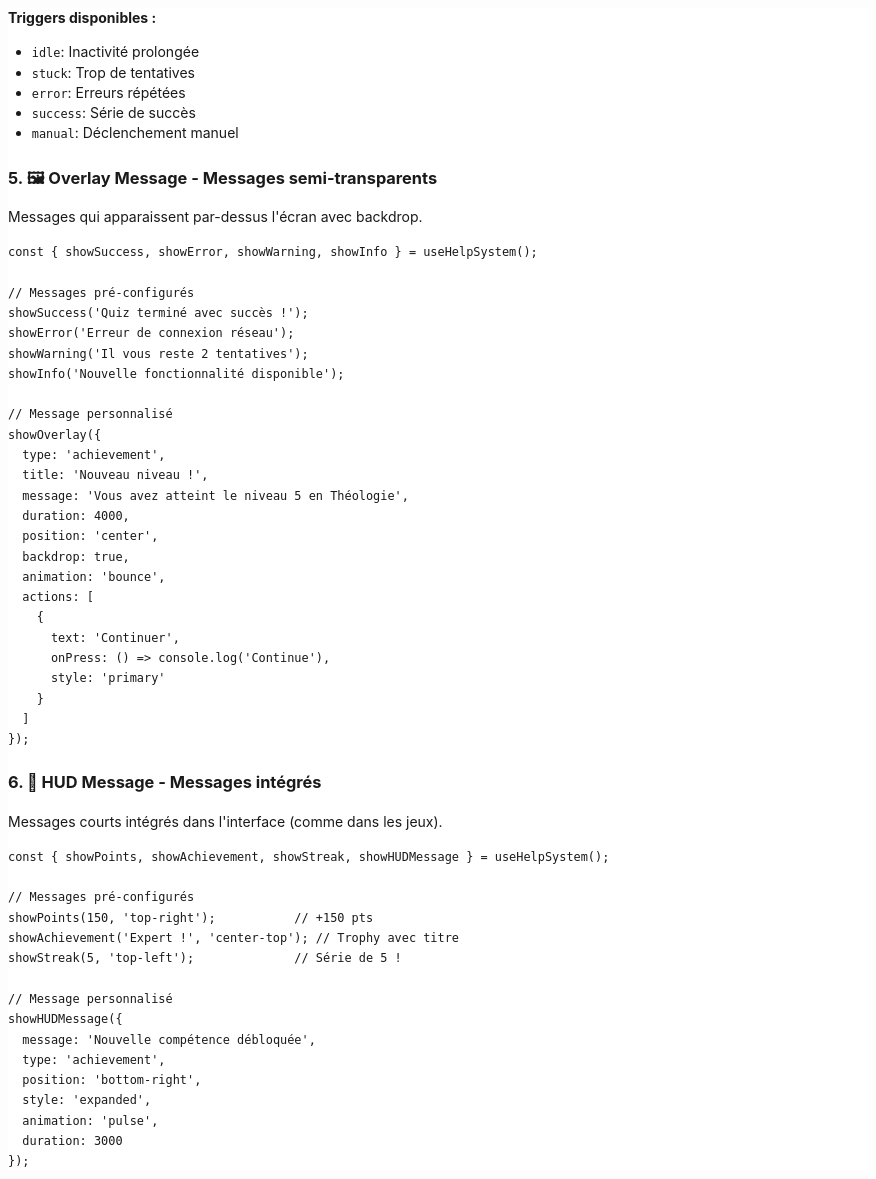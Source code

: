 **Triggers disponibles :**
- `idle`: Inactivité prolongée
- `stuck`: Trop de tentatives
- `error`: Erreurs répétées
- `success`: Série de succès
- `manual`: Déclenchement manuel

### 5. 🖼️ **Overlay Message** - Messages semi-transparents
Messages qui apparaissent par-dessus l'écran avec backdrop.

```tsx
const { showSuccess, showError, showWarning, showInfo } = useHelpSystem();

// Messages pré-configurés
showSuccess('Quiz terminé avec succès !');
showError('Erreur de connexion réseau');
showWarning('Il vous reste 2 tentatives');
showInfo('Nouvelle fonctionnalité disponible');

// Message personnalisé
showOverlay({
  type: 'achievement',
  title: 'Nouveau niveau !',
  message: 'Vous avez atteint le niveau 5 en Théologie',
  duration: 4000,
  position: 'center',
  backdrop: true,
  animation: 'bounce',
  actions: [
    {
      text: 'Continuer',
      onPress: () => console.log('Continue'),
      style: 'primary'
    }
  ]
});
```

### 6. 📍 **HUD Message** - Messages intégrés
Messages courts intégrés dans l'interface (comme dans les jeux).

```tsx
const { showPoints, showAchievement, showStreak, showHUDMessage } = useHelpSystem();

// Messages pré-configurés
showPoints(150, 'top-right');           // +150 pts
showAchievement('Expert !', 'center-top'); // Trophy avec titre
showStreak(5, 'top-left');              // Série de 5 !

// Message personnalisé
showHUDMessage({
  message: 'Nouvelle compétence débloquée',
  type: 'achievement',
  position: 'bottom-right',
  style: 'expanded',
  animation: 'pulse',
  duration: 3000
});
```
